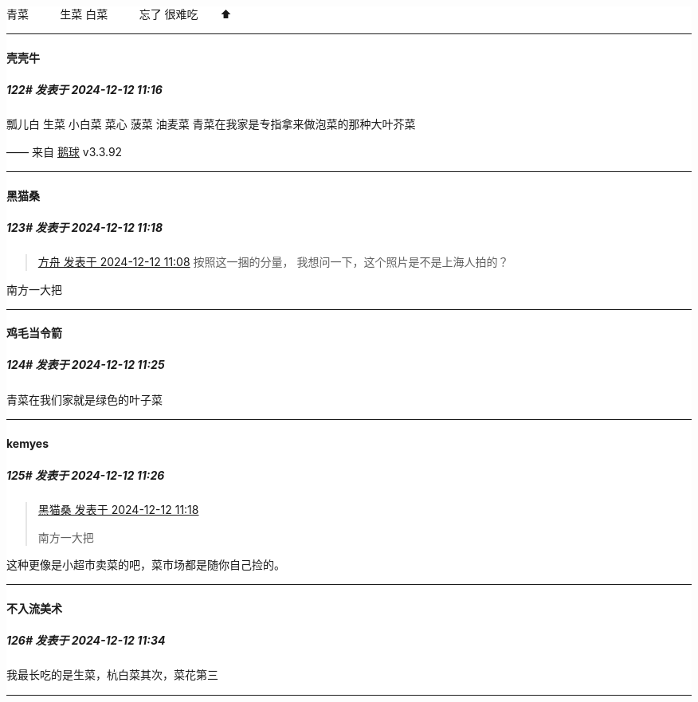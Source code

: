 青菜          生菜
白菜          忘了
很难吃       ⬆️


*****

####  壳壳牛  
##### 122#       发表于 2024-12-12 11:16

瓢儿白 生菜
小白菜 菜心
菠菜 油麦菜
青菜在我家是专指拿来做泡菜的那种大叶芥菜

—— 来自 [鹅球](https://www.pgyer.com/GcUxKd4w) v3.3.92

*****

####  黑猫桑  
##### 123#       发表于 2024-12-12 11:18

<blockquote><a href="httphttps://bbs.saraba1st.com/2b/forum.php?mod=redirect&amp;goto=findpost&amp;pid=66903515&amp;ptid=2210217" target="_blank">方舟 发表于 2024-12-12 11:08</a>
按照这一捆的分量， 我想问一下，这个照片是不是上海人拍的？ </blockquote>
南方一大把


*****

####  鸡毛当令箭  
##### 124#       发表于 2024-12-12 11:25

青菜在我们家就是绿色的叶子菜

*****

####  kemyes  
##### 125#       发表于 2024-12-12 11:26

<blockquote><a href="httphttps://bbs.saraba1st.com/2b/forum.php?mod=redirect&amp;goto=findpost&amp;pid=66903641&amp;ptid=2210217" target="_blank">黑猫桑 发表于 2024-12-12 11:18</a>

南方一大把</blockquote>
这种更像是小超市卖菜的吧，菜市场都是随你自己捡的。


*****

####  不入流美术  
##### 126#       发表于 2024-12-12 11:34

我最长吃的是生菜，杭白菜其次，菜花第三


*****
